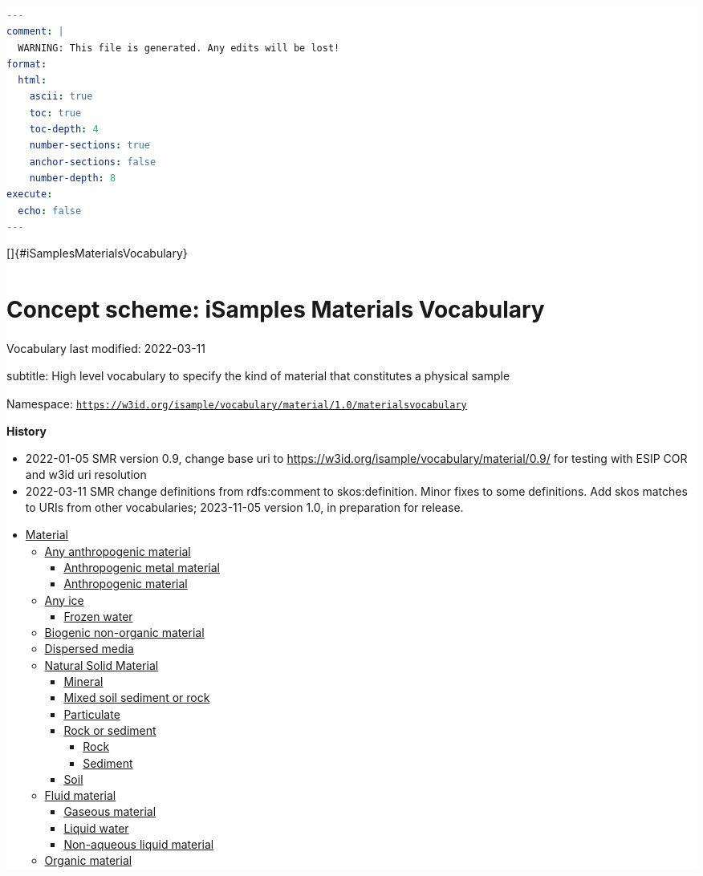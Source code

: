 ```yaml
---
comment: | 
  WARNING: This file is generated. Any edits will be lost!
format:
  html:
    ascii: true
    toc: true
    toc-depth: 4
    number-sections: true
    anchor-sections: false
    number-depth: 8
execute:
  echo: false
---
```


[]{#iSamplesMaterialsVocabulary}

# **Concept scheme:** iSamples Materials Vocabulary 

Vocabulary last modified:  2022-03-11

subtitle: 
  High level vocabulary to specify the kind of material that constitutes a physical sample

Namespace: 
[`https://w3id.org/isample/vocabulary/material/1.0/materialsvocabulary`](https://w3id.org/isample/vocabulary/material/1.0/materialsvocabulary)

**History**

* 2022-01-05 SMR version 0.9, change base uri to https://w3id.org/isample/vocabulary/material/0.9/ for testing with ESIP COR and w3id uri resolution
* 2022-03-11 SMR change definitions from rdfs:comment to skos:definition. Minor fixes to some definitions.  Add skos matches to URIs from other vocabularies; 2023-11-05 version 1.0, in preparation for release. 

- [Material ](#material)
    - [Any anthropogenic material](#anyanthropogenicmaterial)
        - [Anthropogenic metal material ](#anthropogenicmetal)
        - [Anthropogenic material](#otheranthropogenicmaterial)
    - [Any ice](#anyice)
        - [Frozen water](#waterice)
    - [Biogenic non-organic material](#biogenicnonorganicmaterial)
    - [Dispersed media](#dispersedmedia)
    - [Natural Solid Material](#earthmaterial)
        - [Mineral ](#mineral)
        - [Mixed soil sediment or rock](#mixedsoilsedimentrock)
        - [Particulate](#particulate)
        - [Rock or sediment](#rockorsediment)
            - [Rock](#rock)
            - [Sediment](#sediment)
        - [Soil](#soil)
    - [Fluid material](#fluid)
        - [Gaseous material](#gas)
        - [Liquid water](#liquidwater)
        - [Non-aqueous liquid material ](#nonaqueousliquid)
    - [Organic material](#organicmaterial)
